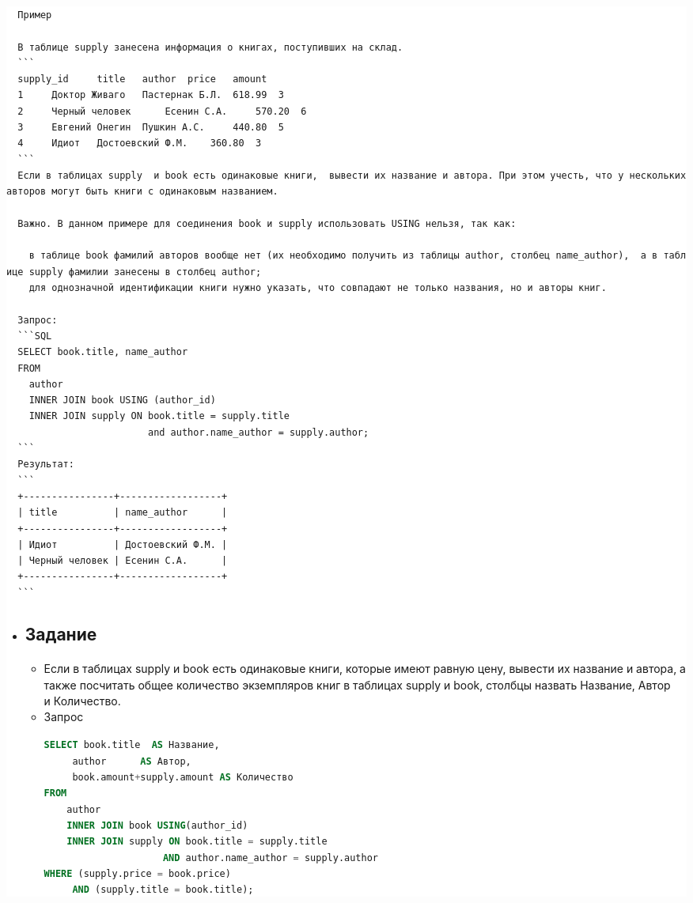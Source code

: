 	  Пример
	  
	  В таблице supply занесена информация о книгах, поступивших на склад.
	  ```
	  supply_id 	title 	author 	price 	amount
	  1 	Доктор Живаго 	Пастернак Б.Л. 	618.99 	3
	  2 	Черный человек  	Есенин С.А. 	570.20 	6
	  3 	Евгений Онегин 	Пушкин А.С. 	440.80 	5
	  4 	Идиот 	Достоевский Ф.М. 	360.80 	3
	  ```
	  Если в таблицах supply  и book есть одинаковые книги,  вывести их название и автора. При этом учесть, что у нескольких авторов могут быть книги с одинаковым названием.
	  
	  Важно. В данном примере для соединения book и supply использовать USING нельзя, так как: 
	  
	    в таблице book фамилий авторов вообще нет (их необходимо получить из таблицы author, столбец name_author),  а в таблице supply фамилии занесены в столбец author;
	    для однозначной идентификации книги нужно указать, что совпадают не только названия, но и авторы книг.
	  
	  Запрос:
	  ```SQL
	  SELECT book.title, name_author
	  FROM 
	    author 
	    INNER JOIN book USING (author_id)   
	    INNER JOIN supply ON book.title = supply.title 
	                         and author.name_author = supply.author;
	  ```
	  Результат:
	  ```
	  +----------------+------------------+
	  | title          | name_author      |
	  +----------------+------------------+
	  | Идиот          | Достоевский Ф.М. |
	  | Черный человек | Есенин С.А.      |
	  +----------------+------------------+
	  ```
- ## Задание
	- Если в таблицах supply  и book есть одинаковые книги, которые имеют равную цену,  вывести их название и автора, а также посчитать общее количество экземпляров книг в таблицах supply и book,  столбцы назвать Название, Автор  и Количество.
	- Запрос
	  ```SQL
	  SELECT book.title  AS Название,
	       author      AS Автор,
	       book.amount+supply.amount AS Количество
	  FROM 
	      author 
	      INNER JOIN book USING(author_id)
	      INNER JOIN supply ON book.title = supply.title
	                       AND author.name_author = supply.author
	  WHERE (supply.price = book.price) 
	       AND (supply.title = book.title);
	  